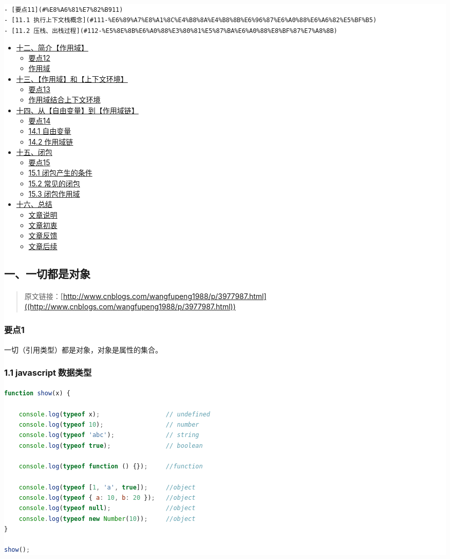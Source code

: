     - [要点11](#%E8%A6%81%E7%82%B911)
    - [11.1 执行上下文栈概念](#111-%E6%89%A7%E8%A1%8C%E4%B8%8A%E4%B8%8B%E6%96%87%E6%A0%88%E6%A6%82%E5%BF%B5)
    - [11.2 压栈、出栈过程](#112-%E5%8E%8B%E6%A0%88%E3%80%81%E5%87%BA%E6%A0%88%E8%BF%87%E7%A8%8B)
  - [十二、简介【作用域】](#%E5%8D%81%E4%BA%8C%E3%80%81%E7%AE%80%E4%BB%8B%E3%80%90%E4%BD%9C%E7%94%A8%E5%9F%9F%E3%80%91)
    - [要点12](#%E8%A6%81%E7%82%B912)
    - [作用域](#%E4%BD%9C%E7%94%A8%E5%9F%9F)
  - [十三、【作用域】和【上下文环境】](#%E5%8D%81%E4%B8%89%E3%80%81%E3%80%90%E4%BD%9C%E7%94%A8%E5%9F%9F%E3%80%91%E5%92%8C%E3%80%90%E4%B8%8A%E4%B8%8B%E6%96%87%E7%8E%AF%E5%A2%83%E3%80%91)
    - [要点13](#%E8%A6%81%E7%82%B913)
    - [作用域结合上下文环境](#%E4%BD%9C%E7%94%A8%E5%9F%9F%E7%BB%93%E5%90%88%E4%B8%8A%E4%B8%8B%E6%96%87%E7%8E%AF%E5%A2%83)
  - [十四、从【自由变量】到【作用域链】](#%E5%8D%81%E5%9B%9B%E3%80%81%E4%BB%8E%E3%80%90%E8%87%AA%E7%94%B1%E5%8F%98%E9%87%8F%E3%80%91%E5%88%B0%E3%80%90%E4%BD%9C%E7%94%A8%E5%9F%9F%E9%93%BE%E3%80%91)
    - [要点14](#%E8%A6%81%E7%82%B914)
    - [14.1 自由变量](#141-%E8%87%AA%E7%94%B1%E5%8F%98%E9%87%8F)
    - [14.2 作用域链](#142-%E4%BD%9C%E7%94%A8%E5%9F%9F%E9%93%BE)
  - [十五、闭包](#%E5%8D%81%E4%BA%94%E3%80%81%E9%97%AD%E5%8C%85)
    - [要点15](#%E8%A6%81%E7%82%B915)
    - [15.1 闭包产生的条件](#151-%E9%97%AD%E5%8C%85%E4%BA%A7%E7%94%9F%E7%9A%84%E6%9D%A1%E4%BB%B6)
    - [15.2 常见的闭包](#152-%E5%B8%B8%E8%A7%81%E7%9A%84%E9%97%AD%E5%8C%85)
    - [15.3 闭包作用域](#153-%E9%97%AD%E5%8C%85%E4%BD%9C%E7%94%A8%E5%9F%9F)
  - [十六、总结](#%E5%8D%81%E5%85%AD%E3%80%81%E6%80%BB%E7%BB%93)
    - [文章说明](#%E6%96%87%E7%AB%A0%E8%AF%B4%E6%98%8E)
    - [文章初衷](#%E6%96%87%E7%AB%A0%E5%88%9D%E8%A1%B7)
    - [文章反馈](#%E6%96%87%E7%AB%A0%E5%8F%8D%E9%A6%88)
    - [文章后续](#%E6%96%87%E7%AB%A0%E5%90%8E%E7%BB%AD)



## 一、一切都是对象

> 原文链接：[http://www.cnblogs.com/wangfupeng1988/p/3977987.html]((http://www.cnblogs.com/wangfupeng1988/p/3977987.html))

### 要点1

一切（引用类型）都是对象，对象是属性的集合。

### 1.1 javascript 数据类型

```javascript
function show(x) {

    console.log(typeof x);                  // undefined
    console.log(typeof 10);                 // number
    console.log(typeof 'abc');              // string
    console.log(typeof true);               // boolean

    console.log(typeof function () {});     //function

    console.log(typeof [1, 'a', true]);     //object
    console.log(typeof { a: 10, b: 20 });   //object
    console.log(typeof null);               //object
    console.log(typeof new Number(10));     //object
}

show();
```
